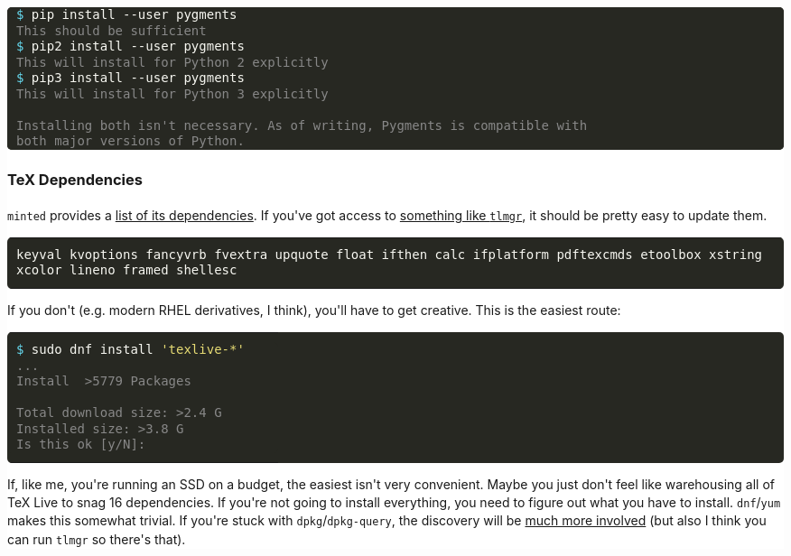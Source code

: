 <div class="highlight" style='border-radius:5px; display:block; font-family:Consolas, "Courier New", monospace; min-width:300px; overflow:auto; width:100%; background:#272822; color:#f8f8f2' width="100%"><pre style="background:#272822; color:#f8f8f2; border:none; font-size:1em; line-height:125%; padding:10px; margin-bottom:0; margin-top:0; padding-bottom:0; padding-top:0"><span></span><span class="gp" style="color:#66d9ef">$</span> pip install --user pygments<br><span class="go" style="color:#888">This should be sufficient</span><br><span class="gp" style="color:#66d9ef">$</span> pip2 install --user pygments<br><span class="go" style="color:#888">This will install for Python 2 explicitly</span><br><span class="gp" style="color:#66d9ef">$</span> pip3 install --user pygments<br><span class="go" style="color:#888">This will install for Python 3 explicitly</span><br><br><span class="go" style="color:#888">Installing both isn't necessary. As of writing, Pygments is compatible with</span><br><span class="go" style="color:#888">both major versions of Python.</span><br></pre></div>
</td></tr></table>

### TeX Dependencies

`minted` provides a [list of its dependencies](https://github.com/gpoore/minted/blob/master/source/minted.pdf). If you've got access to [something like `tlmgr`](http://tug.org/texlive/tlmgr.html), it should be pretty easy to update them.

<table class="highlighttable" style='border-radius:5px; display:block; font-family:Consolas, "Courier New", monospace; min-width:300px; overflow:auto; width:100%; background:#272822; color:#f8f8f2' width="100%"><tr><td class="code" style="border:none; background-image:none; background-position:center; background-repeat:no-repeat; padding:10px 0">
<div class="highlight" style='border-radius:5px; display:block; font-family:Consolas, "Courier New", monospace; min-width:300px; overflow:auto; width:100%; background:#272822; color:#f8f8f2' width="100%"><pre style="background:#272822; color:#f8f8f2; border:none; font-size:1em; line-height:125%; padding:10px; margin-bottom:0; margin-top:0; padding-bottom:0; padding-top:0"><span></span>keyval kvoptions fancyvrb fvextra upquote float ifthen calc ifplatform pdftexcmds etoolbox xstring xcolor lineno framed shellesc<br></pre></div>
</td></tr></table>

If you don't (e.g. modern RHEL derivatives, I think), you'll have to get creative. This is the easiest route:

<table class="highlighttable" style='border-radius:5px; display:block; font-family:Consolas, "Courier New", monospace; min-width:300px; overflow:auto; width:100%; background:#272822; color:#f8f8f2' width="100%"><tr><td class="code" style="border:none; background-image:none; background-position:center; background-repeat:no-repeat; padding:10px 0">
<div class="highlight" style='border-radius:5px; display:block; font-family:Consolas, "Courier New", monospace; min-width:300px; overflow:auto; width:100%; background:#272822; color:#f8f8f2' width="100%"><pre style="background:#272822; color:#f8f8f2; border:none; font-size:1em; line-height:125%; padding:10px; margin-bottom:0; margin-top:0; padding-bottom:0; padding-top:0"><span></span><span class="gp" style="color:#66d9ef">$</span> sudo dnf install <span class="s1" style="color:#e6db74">'texlive-*'</span><br><span class="go" style="color:#888">...</span><br><span class="go" style="color:#888">Install  &gt;5779 Packages</span><br><br><span class="go" style="color:#888">Total download size: &gt;2.4 G</span><br><span class="go" style="color:#888">Installed size: &gt;3.8 G</span><br><span class="go" style="color:#888">Is this ok [y/N]:</span><br></pre></div>
</td></tr></table>

If, like me, you're running an SSD on a budget, the easiest isn't very convenient. Maybe you just don't feel like warehousing all of TeX Live to snag 16 dependencies. If you're not going to install everything, you need to figure out what you have to install. `dnf`/`yum` makes this somewhat trivial. If you're stuck with `dpkg`/`dpkg-query`, the discovery will be [much more involved](https://tex.stackexchange.com/a/39776) (but also I think you can run `tlmgr` so there's that).
